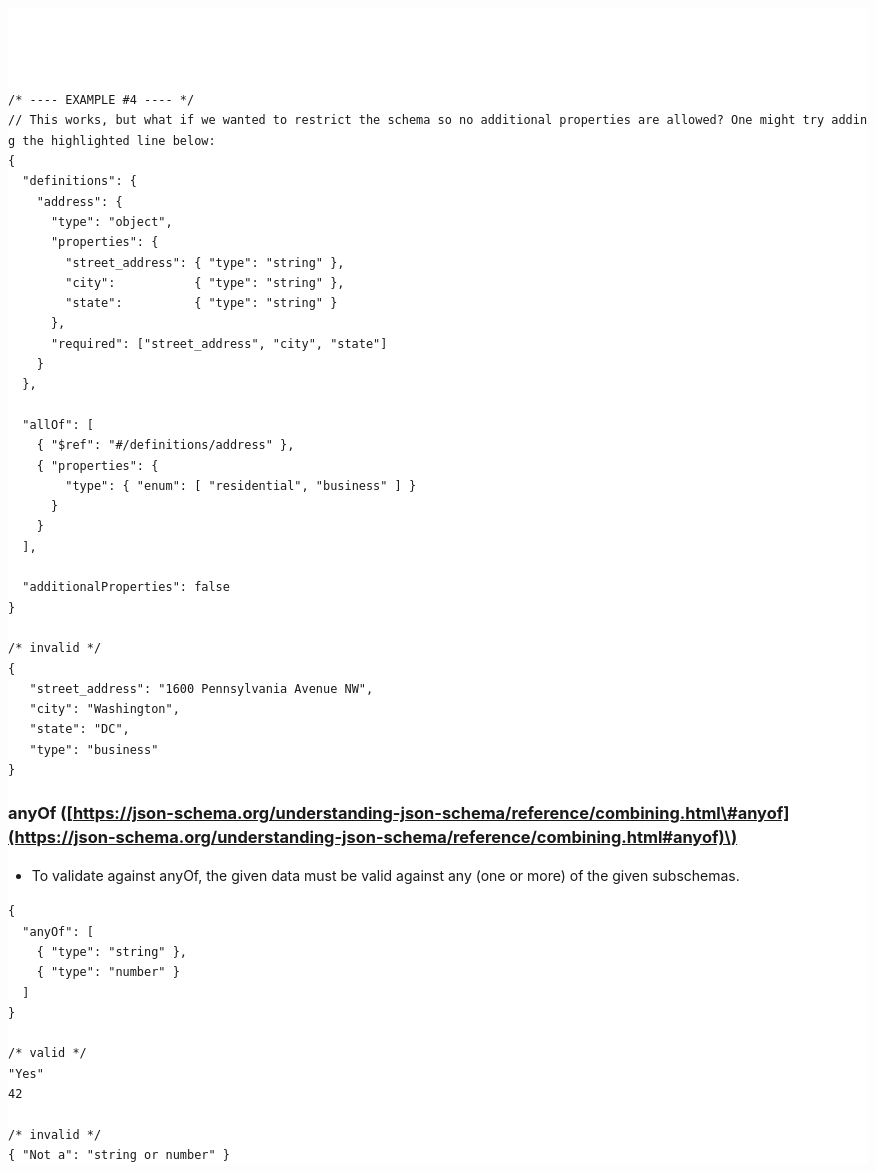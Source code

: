 ```text




/* ---- EXAMPLE #4 ---- */
// This works, but what if we wanted to restrict the schema so no additional properties are allowed? One might try adding the highlighted line below:
{
  "definitions": {
    "address": {
      "type": "object",
      "properties": {
        "street_address": { "type": "string" },
        "city":           { "type": "string" },
        "state":          { "type": "string" }
      },
      "required": ["street_address", "city", "state"]
    }
  },

  "allOf": [
    { "$ref": "#/definitions/address" },
    { "properties": {
        "type": { "enum": [ "residential", "business" ] }
      }
    }
  ],

  "additionalProperties": false
}

/* invalid */
{
   "street_address": "1600 Pennsylvania Avenue NW",
   "city": "Washington",
   "state": "DC",
   "type": "business"
}
```

### 

### anyOf \([https://json-schema.org/understanding-json-schema/reference/combining.html\#anyof](https://json-schema.org/understanding-json-schema/reference/combining.html#anyof)\)

* To validate against anyOf, the given data must be valid against any \(one or more\) of the given subschemas.

```text
{
  "anyOf": [
    { "type": "string" },
    { "type": "number" }
  ]
}

/* valid */
"Yes"
42

/* invalid */
{ "Not a": "string or number" }
```
